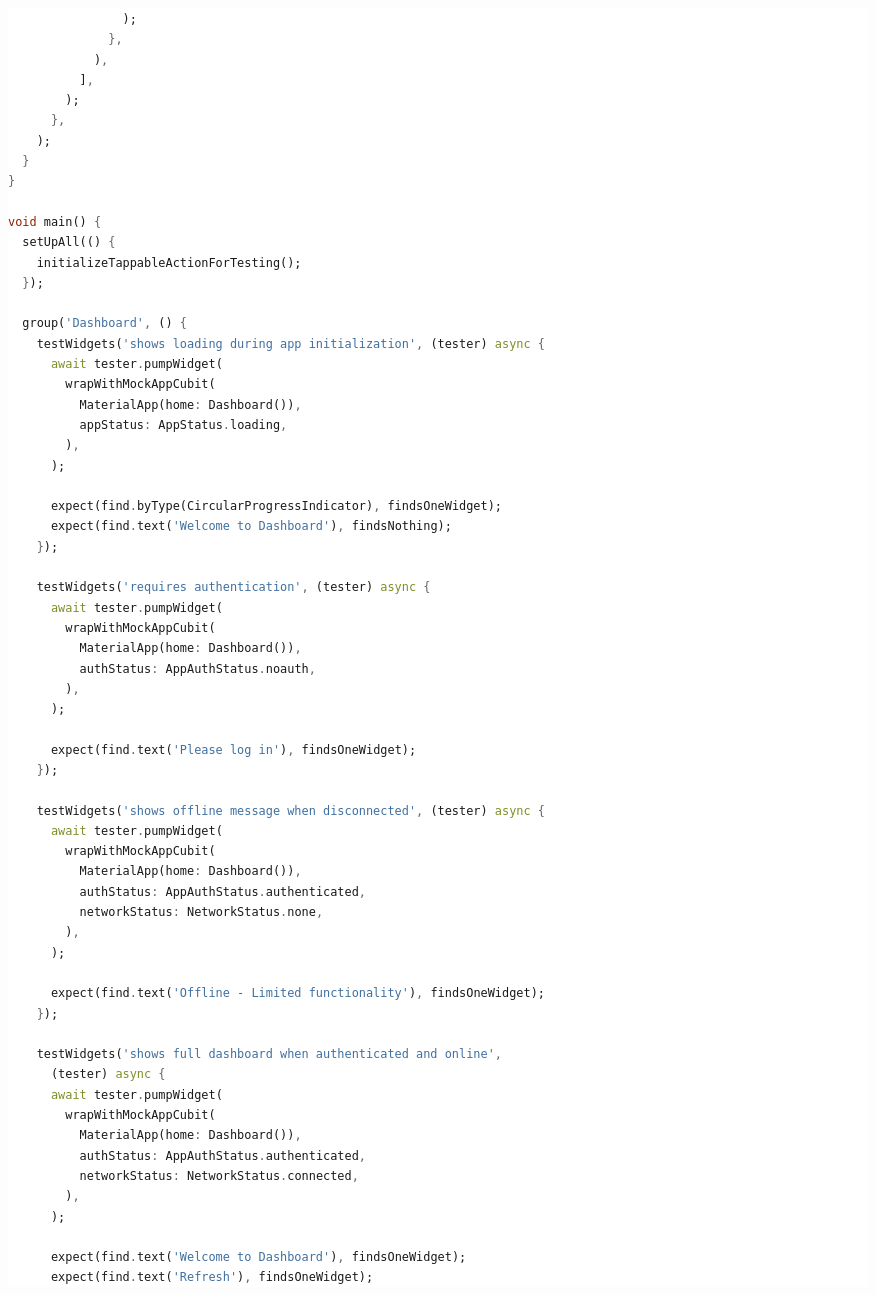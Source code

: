 ```dart
                );
              },
            ),
          ],
        );
      },
    );
  }
}

void main() {
  setUpAll(() {
    initializeTappableActionForTesting();
  });

  group('Dashboard', () {
    testWidgets('shows loading during app initialization', (tester) async {
      await tester.pumpWidget(
        wrapWithMockAppCubit(
          MaterialApp(home: Dashboard()),
          appStatus: AppStatus.loading,
        ),
      );
      
      expect(find.byType(CircularProgressIndicator), findsOneWidget);
      expect(find.text('Welcome to Dashboard'), findsNothing);
    });
    
    testWidgets('requires authentication', (tester) async {
      await tester.pumpWidget(
        wrapWithMockAppCubit(
          MaterialApp(home: Dashboard()),
          authStatus: AppAuthStatus.noauth,
        ),
      );
      
      expect(find.text('Please log in'), findsOneWidget);
    });
    
    testWidgets('shows offline message when disconnected', (tester) async {
      await tester.pumpWidget(
        wrapWithMockAppCubit(
          MaterialApp(home: Dashboard()),
          authStatus: AppAuthStatus.authenticated,
          networkStatus: NetworkStatus.none,
        ),
      );
      
      expect(find.text('Offline - Limited functionality'), findsOneWidget);
    });
    
    testWidgets('shows full dashboard when authenticated and online', 
      (tester) async {
      await tester.pumpWidget(
        wrapWithMockAppCubit(
          MaterialApp(home: Dashboard()),
          authStatus: AppAuthStatus.authenticated,
          networkStatus: NetworkStatus.connected,
        ),
      );
      
      expect(find.text('Welcome to Dashboard'), findsOneWidget);
      expect(find.text('Refresh'), findsOneWidget);
```